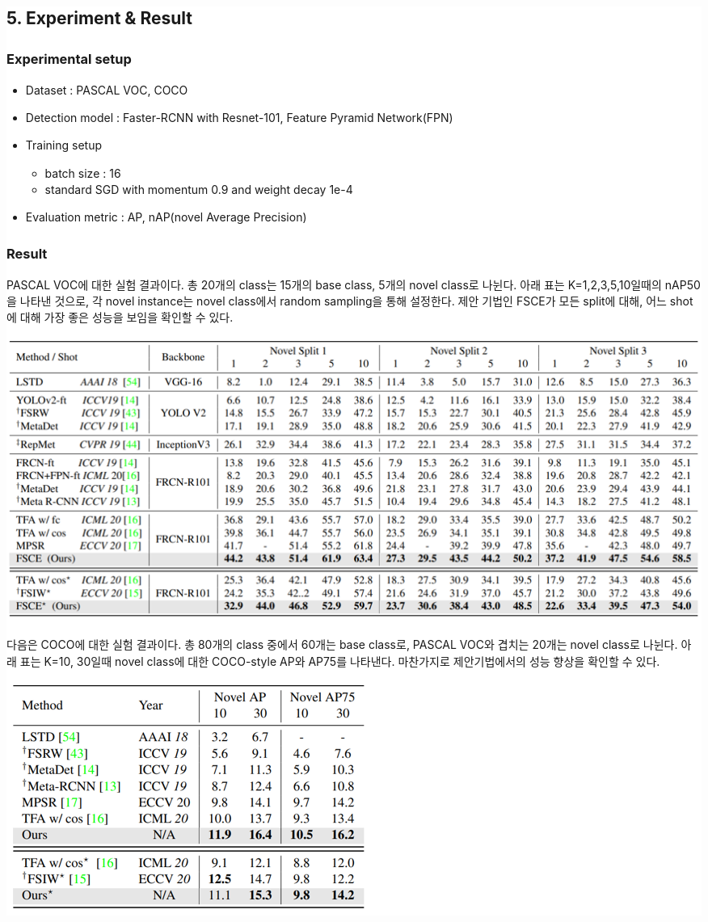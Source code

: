## 5. Experiment & Result

### Experimental setup

* Dataset : PASCAL VOC, COCO

* Detection model : Faster-RCNN with Resnet-101, Feature Pyramid Network(FPN)

* Training setup

  * batch size : 16
  * standard SGD with momentum 0.9 and weight decay 1e-4

* Evaluation metric : AP, nAP(novel Average Precision)

  

### Result

PASCAL VOC에 대한 실험 결과이다. 총 20개의  class는 15개의 base class, 5개의 novel class로 나뉜다. 아래 표는 K=1,2,3,5,10일때의 nAP50을 나타낸 것으로, 각 novel instance는 novel class에서 random sampling을 통해 설정한다. 제안 기법인 FSCE가 모든 split에 대해, 어느 shot에 대해 가장 좋은 성능을 보임을 확인할 수 있다.

![pascalvoc](../../.gitbook/assets/13/pascalvoc.png)

다음은 COCO에 대한 실험 결과이다. 총 80개의  class 중에서  60개는 base class로, PASCAL VOC와 겹치는 20개는 novel class로 나뉜다. 아래 표는 K=10, 30일때 novel class에 대한 COCO-style AP와 AP75를 나타낸다. 마찬가지로 제안기법에서의 성능 향상을 확인할 수 있다.

![coco](../../.gitbook/assets/13/coco.png)

